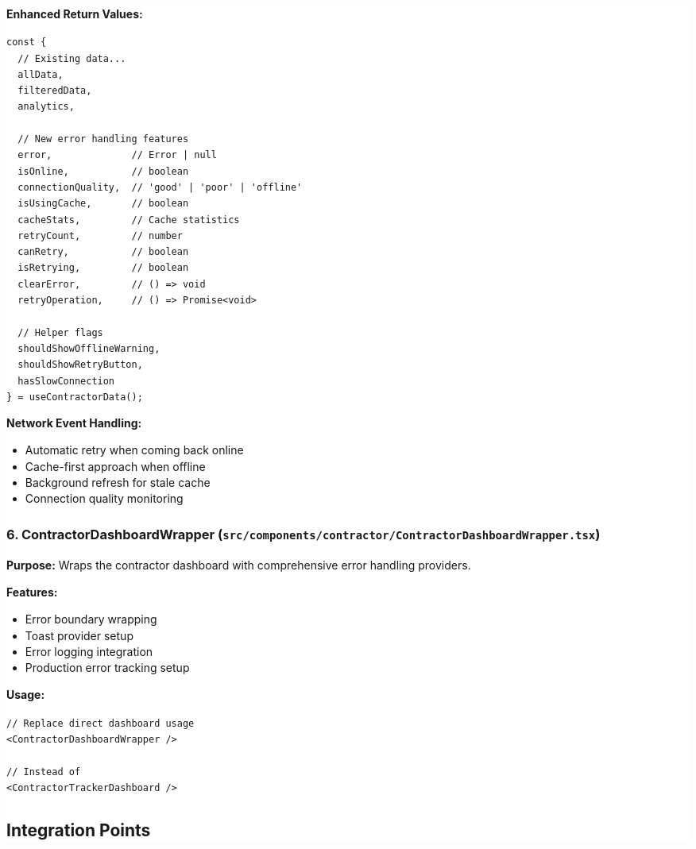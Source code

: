**Enhanced Return Values:**
```tsx
const {
  // Existing data...
  allData,
  filteredData,
  analytics,
  
  // New error handling features
  error,              // Error | null
  isOnline,           // boolean
  connectionQuality,  // 'good' | 'poor' | 'offline'
  isUsingCache,       // boolean
  cacheStats,         // Cache statistics
  retryCount,         // number
  canRetry,           // boolean
  isRetrying,         // boolean
  clearError,         // () => void
  retryOperation,     // () => Promise<void>
  
  // Helper flags
  shouldShowOfflineWarning,
  shouldShowRetryButton,
  hasSlowConnection
} = useContractorData();
```

**Network Event Handling:**
- Automatic retry when coming back online
- Cache-first approach when offline
- Background refresh for stale cache
- Connection quality monitoring

### 6. ContractorDashboardWrapper (`src/components/contractor/ContractorDashboardWrapper.tsx`)

**Purpose:** Wraps the contractor dashboard with comprehensive error handling providers.

**Features:**
- Error boundary wrapping
- Toast provider setup
- Error logging integration
- Production error tracking setup

**Usage:**
```tsx
// Replace direct dashboard usage
<ContractorDashboardWrapper />

// Instead of
<ContractorTrackerDashboard />
```

## Integration Points
